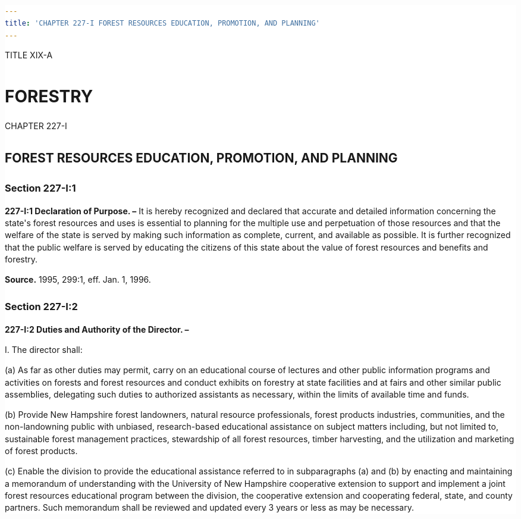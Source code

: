 ```yaml
---
title: 'CHAPTER 227-I FOREST RESOURCES EDUCATION, PROMOTION, AND PLANNING'
---
```


TITLE XIX-A
                                             
FORESTRY
============

CHAPTER 227-I
                                             
FOREST RESOURCES EDUCATION, PROMOTION, AND PLANNING
---------------------------------------------------

### Section 227-I:1

 **227-I:1 Declaration of Purpose. –** It is hereby recognized and
declared that accurate and detailed information concerning the state's
forest resources and uses is essential to planning for the multiple use
and perpetuation of those resources and that the welfare of the state is
served by making such information as complete, current, and available as
possible. It is further recognized that the public welfare is served by
educating the citizens of this state about the value of forest resources
and benefits and forestry.

**Source.** 1995, 299:1, eff. Jan. 1, 1996.

### Section 227-I:2

 **227-I:2 Duties and Authority of the Director. –**
                                             
 I. The director shall:
                                             
 (a) As far as other duties may permit, carry on an educational
course of lectures and other public information programs and activities
on forests and forest resources and conduct exhibits on forestry at
state facilities and at fairs and other similar public assemblies,
delegating such duties to authorized assistants as necessary, within the
limits of available time and funds.
                                             
 (b) Provide New Hampshire forest landowners, natural resource
professionals, forest products industries, communities, and the
non-landowning public with unbiased, research-based educational
assistance on subject matters including, but not limited to, sustainable
forest management practices, stewardship of all forest resources, timber
harvesting, and the utilization and marketing of forest products.
                                             
 (c) Enable the division to provide the educational assistance
referred to in subparagraphs (a) and (b) by enacting and maintaining a
memorandum of understanding with the University of New Hampshire
cooperative extension to support and implement a joint forest resources
educational program between the division, the cooperative extension and
cooperating federal, state, and county partners. Such memorandum shall
be reviewed and updated every 3 years or less as may be necessary.
                                             